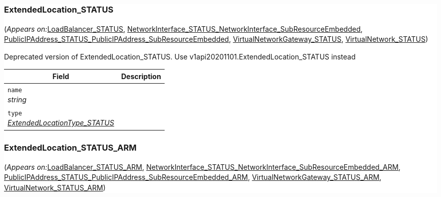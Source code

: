 </td>
<td>
</td>
</tr>
</tbody>
</table>
<h3 id="network.azure.com/v1beta20201101.ExtendedLocation_STATUS">ExtendedLocation_STATUS
</h3>
<p>
(<em>Appears on:</em><a href="#network.azure.com/v1beta20201101.LoadBalancer_STATUS">LoadBalancer_STATUS</a>, <a href="#network.azure.com/v1beta20201101.NetworkInterface_STATUS_NetworkInterface_SubResourceEmbedded">NetworkInterface_STATUS_NetworkInterface_SubResourceEmbedded</a>, <a href="#network.azure.com/v1beta20201101.PublicIPAddress_STATUS_PublicIPAddress_SubResourceEmbedded">PublicIPAddress_STATUS_PublicIPAddress_SubResourceEmbedded</a>, <a href="#network.azure.com/v1beta20201101.VirtualNetworkGateway_STATUS">VirtualNetworkGateway_STATUS</a>, <a href="#network.azure.com/v1beta20201101.VirtualNetwork_STATUS">VirtualNetwork_STATUS</a>)
</p>
<div>
<p>Deprecated version of ExtendedLocation_STATUS. Use v1api20201101.ExtendedLocation_STATUS instead</p>
</div>
<table>
<thead>
<tr>
<th>Field</th>
<th>Description</th>
</tr>
</thead>
<tbody>
<tr>
<td>
<code>name</code><br/>
<em>
string
</em>
</td>
<td>
</td>
</tr>
<tr>
<td>
<code>type</code><br/>
<em>
<a href="#network.azure.com/v1beta20201101.ExtendedLocationType_STATUS">
ExtendedLocationType_STATUS
</a>
</em>
</td>
<td>
</td>
</tr>
</tbody>
</table>
<h3 id="network.azure.com/v1beta20201101.ExtendedLocation_STATUS_ARM">ExtendedLocation_STATUS_ARM
</h3>
<p>
(<em>Appears on:</em><a href="#network.azure.com/v1beta20201101.LoadBalancer_STATUS_ARM">LoadBalancer_STATUS_ARM</a>, <a href="#network.azure.com/v1beta20201101.NetworkInterface_STATUS_NetworkInterface_SubResourceEmbedded_ARM">NetworkInterface_STATUS_NetworkInterface_SubResourceEmbedded_ARM</a>, <a href="#network.azure.com/v1beta20201101.PublicIPAddress_STATUS_PublicIPAddress_SubResourceEmbedded_ARM">PublicIPAddress_STATUS_PublicIPAddress_SubResourceEmbedded_ARM</a>, <a href="#network.azure.com/v1beta20201101.VirtualNetworkGateway_STATUS_ARM">VirtualNetworkGateway_STATUS_ARM</a>, <a href="#network.azure.com/v1beta20201101.VirtualNetwork_STATUS_ARM">VirtualNetwork_STATUS_ARM</a>)
</p>